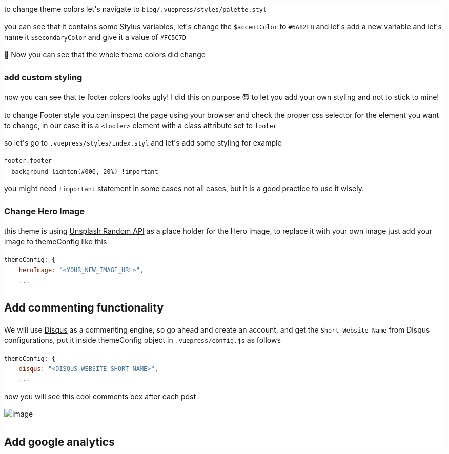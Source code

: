 to change theme colors let's navigate to `blog/.vuepress/styles/palette.styl`

you can see that it contains some [Stylus](http://stylus-lang.com/) variables, let's change the `$accentColor` to `#6A82FB`
and let's add a new variable and let's name it `$secondaryColor` and give it a value of `#FC5C7D`

:tada: Now you can see that the whole theme colors did change

### add custom styling

now you can see that te footer colors looks ugly! I did this on purpose :smiling_imp: to let you add your own styling and not to stick to mine!

to change Footer style you can inspect the page using your browser and check the proper css selector for the element you want to change, in our case it is a `<footer>` element with a class attribute set to `footer`

so let's go to `.vuepress/styles/index.styl` and let's add some styling for example

```stylus
footer.footer
  background lighten(#000, 20%) !important
```

you might need `!important` statement in some cases not all cases, but it is a good practice to use it wisely.

### Change Hero Image

this theme is using [Unsplash Random API](https://source.unsplash.com/) as a place holder for the Hero Image, to replace it with your own image just add your image to themeConfig like this

```js
themeConfig: {
    heroImage: "<YOUR_NEW_IMAGE_URL>",
    ...
```

## Add commenting functionality

We will use [Disqus](https://disqus.com/) as a commenting engine, so go ahead and create an account, and get the `Short Website Name` from Disqus configurations, put it inside themeConfig object in `.vuepress/config.js` as follows

```js
themeConfig: {
    disqus: "<DISQUS WEBSITE SHORT NAME>",
    ...
```

now you will see this cool comments box after each post

![image](/images/vuepress-modern-blog-theme/6.png)

## Add google analytics
